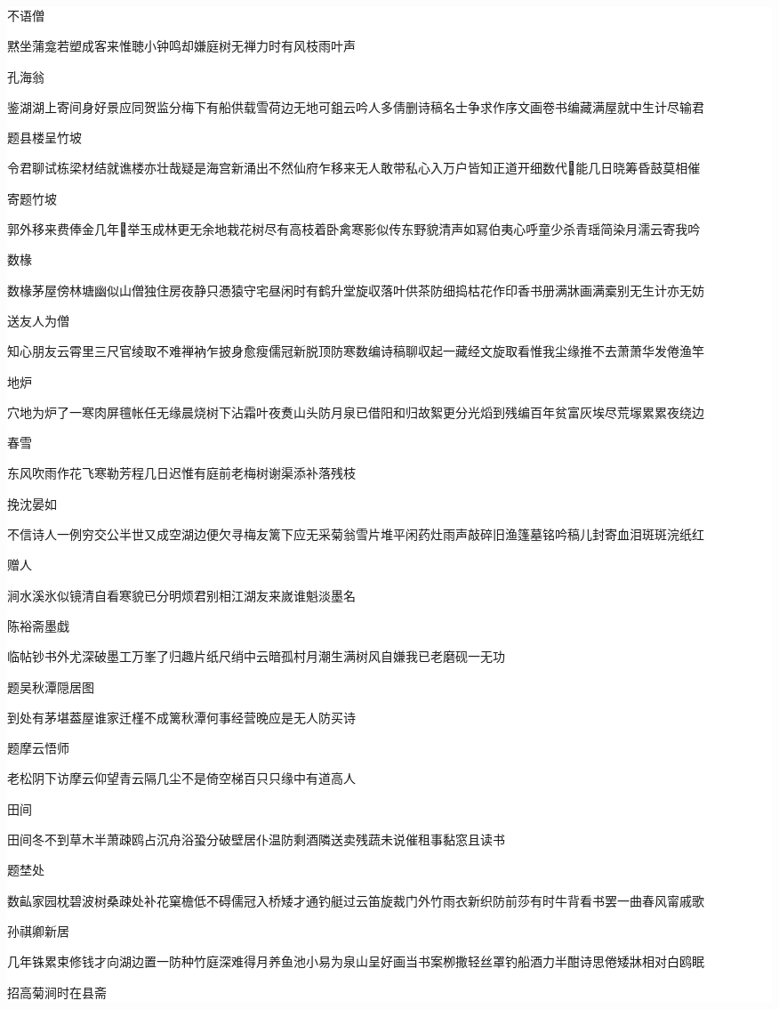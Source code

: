 不语僧  

黙坐蒲龛若塑成客来惟聴小钟鸣却嫌庭树无禅力时有风枝雨叶声  

孔海翁  

鉴湖湖上寄间身好景应同贺监分梅下有船供载雪荷边无地可鉏云吟人多倩删诗稿名士争求作序文画卷书编藏满屋就中生计尽输君  

题县楼呈竹坡  

令君聊试栋梁材结就谯楼亦壮哉疑是海宫新涌出不然仙府乍移来无人敢带私心入万户皆知正道开细数代能几日晓筹昏鼓莫相催  

寄题竹坡  

郭外移来费俸金几年举玉成林更无余地栽花树尽有高枝着卧禽寒影似传东野貌清声如冩伯夷心呼童少杀青瑶简染月濡云寄我吟  

数椽  

数椽茅屋傍林塘幽似山僧独住房夜静只慿猿守宅昼闲时有鹤升堂旋収落叶供茶防细捣枯花作印香书册满牀画满槖别无生计亦无妨  

送友人为僧  

知心朋友云霄里三尺官绫取不难禅衲乍披身愈瘦儒冠新脱顶防寒数编诗稿聊収起一藏经文旋取看惟我尘缘推不去萧萧华发倦渔竿  

地炉  

穴地为炉了一寒肉屏氊帐任无缘晨烧树下沾霜叶夜煑山头防月泉已借阳和归故絮更分光熖到残编百年贫富灰埃尽荒塜累累夜绕边  

春雪  

东风吹雨作花飞寒勒芳程几日迟惟有庭前老梅树谢渠添补落残枝  

挽沈晏如  

不信诗人一例穷交公半世又成空湖边便欠寻梅友篱下应无采菊翁雪片堆平闲药灶雨声敲碎旧渔篷墓铭吟稿儿封寄血泪斑斑浣纸红  

赠人  

涧水溪氷似镜清自看寒貌已分明烦君别相江湖友来嵗谁魁淡墨名  

陈裕斋墨戱  

临帖钞书外尤深破墨工万峯了归趣片纸尺绡中云暗孤村月潮生满树风自嫌我已老磨砚一无功  

题吴秋潭隠居图  

到处有茅堪葢屋谁家迁槿不成篱秋潭何事经营晚应是无人防买诗  

题摩云悟师  

老松阴下访摩云仰望青云隔几尘不是倚空梯百只只缘中有道高人  

田间  

田间冬不到草木半萧疎鸥占沉舟浴蛩分破壁居仆温防剩酒隣送卖残蔬未说催租事黏窓且读书  

题埜处  

数畆家园枕碧波树桑疎处补花窠檐低不碍儒冠入桥矮才通钓艇过云笛旋裁门外竹雨衣新织防前莎有时牛背看书罢一曲春风甯戚歌  

孙祺卿新居  

几年铢累束修钱才向湖边置一防种竹庭深难得月养鱼池小易为泉山呈好画当书案栁撒轻丝罩钓船酒力半酣诗思倦矮牀相对白鸥眠  

招高菊涧时在县斋  
